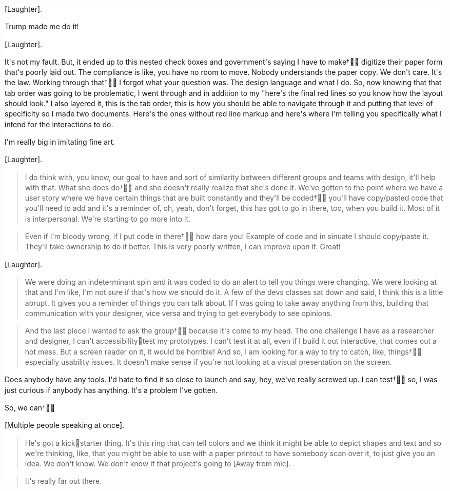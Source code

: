 [Laughter].

Trump made me do it!  

[Laughter].

It's not my fault.  But, it ended up to this nested check boxes and government's saying I have to make† digitize their paper form that's poorly laid out.  The compliance is like, you have no room to move.  Nobody understands the paper copy.  We don't care.  It's the law.  Working through that† I forgot what your question was.  The design language and what I do.  So, now knowing that that tab order was going to be problematic, I went through and in addition to my "here's the final red lines so you know how the layout should look."  I also layered it, this is the tab order, this is how you should be able to navigate through it and putting that level of specificity so I made two documents.  Here's the ones without red line markup and here's where I'm telling you specifically what I intend for the interactions to do. 

I'm really big in imitating fine art.

[Laughter].

> I do think with, you know, our goal to have and sort of similarity between different groups and teams with design, it'll help with that.  What she does do† and she doesn't really realize that she's done it.  We've gotten to the point where we have a user story where we have certain things that are built constantly and they'll be coded† you'll have copy/pasted code that you'll need to add and it's a reminder of, oh, yeah, don't forget, this has got to go in there, too, when you build it.  Most of it is interpersonal.  We're starting to go more into it.

> Even if I'm bloody wrong, if I put code in there† how dare you!  Example of code and in sinuate I should copy/paste it.  They'll take ownership to do it better.  This is very poorly written, I can improve upon it.  Great!  

[Laughter].

> We were doing an indeterminant spin and it was coded to do an alert to tell you things were changing.  We were looking at that and I'm like, I'm not sure if that's how we should do it.  A few of the devs classes sat down and said, I think this is a little abrupt.  It gives you a reminder of things you can talk about.  If I was going to take away anything from this, building that communication with your designer, vice versa and trying to get everybody to see opinions.

> And the last piece I wanted to ask the group† because it's come to my head.  The one challenge I have as a researcher and designer, I can't accessibilitytest my prototypes.  I can't test it at all, even if I build it out interactive, that comes out a hot mess.  But a screen reader on it, it would be horrible!  And so, I am looking for a way to try to catch, like, things† especially usability issues.  It doesn't make sense if you're not looking at a visual presentation on the screen.  

Does anybody have any tools.  I'd hate to find it so close to launch and say, hey, we've really screwed up.  I can test† so, I was just curious if anybody has anything.  It's a problem I've gotten.  

So, we can† 

[Multiple people speaking at once]. 

> He's got a kickstarter thing.  It's this ring that can tell colors and we think it might be able to depict shapes and text and so we're thinking, like, that you might be able to use with a paper printout to have somebody scan over it, to just give you an idea.  We don't know.  We don't know if that project's going to [Away from mic]. 

> It's really far out there.
